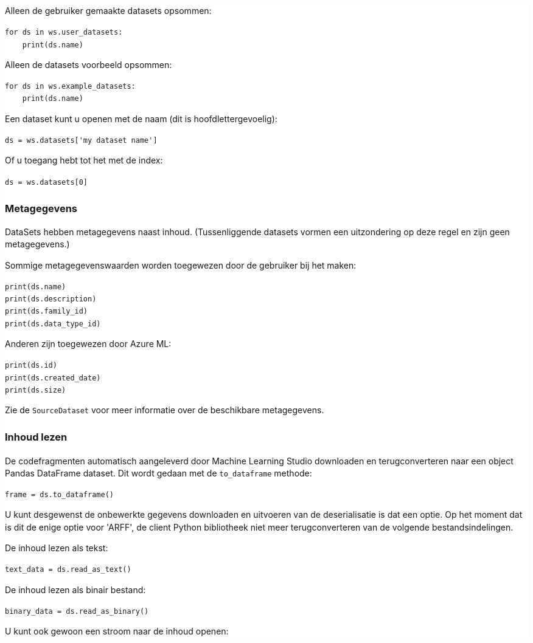 Alleen de gebruiker gemaakte datasets opsommen:

    for ds in ws.user_datasets:
        print(ds.name)

Alleen de datasets voorbeeld opsommen:

    for ds in ws.example_datasets:
        print(ds.name)

Een dataset kunt u openen met de naam (dit is hoofdlettergevoelig):

    ds = ws.datasets['my dataset name']

Of u toegang hebt tot het met de index:

    ds = ws.datasets[0]


### <a name="metadata"></a>Metagegevens

DataSets hebben metagegevens naast inhoud. (Tussenliggende datasets vormen een uitzondering op deze regel en zijn geen metagegevens.)

Sommige metagegevenswaarden worden toegewezen door de gebruiker bij het maken:

    print(ds.name)
    print(ds.description)
    print(ds.family_id)
    print(ds.data_type_id)

Anderen zijn toegewezen door Azure ML:

    print(ds.id)
    print(ds.created_date)
    print(ds.size)

Zie de `SourceDataset` voor meer informatie over de beschikbare metagegevens.


### <a name="read-contents"></a>Inhoud lezen

De codefragmenten automatisch aangeleverd door Machine Learning Studio downloaden en terugconverteren naar een object Pandas DataFrame dataset. Dit wordt gedaan met de `to_dataframe` methode:

    frame = ds.to_dataframe()

U kunt desgewenst de onbewerkte gegevens downloaden en uitvoeren van de deserialisatie is dat een optie. Op het moment dat is dit de enige optie voor 'ARFF', de client Python bibliotheek niet meer terugconverteren van de volgende bestandsindelingen.

De inhoud lezen als tekst:

    text_data = ds.read_as_text()

De inhoud lezen als binair bestand:

    binary_data = ds.read_as_binary()

U kunt ook gewoon een stroom naar de inhoud openen:


[convert-to-csv]: https://msdn.microsoft.com/library/azure/faa6ba63-383c-4086-ba58-7abf26b85814/
[split]: https://msdn.microsoft.com/library/azure/70530644-c97a-4ab6-85f7-88bf30a8be5f/